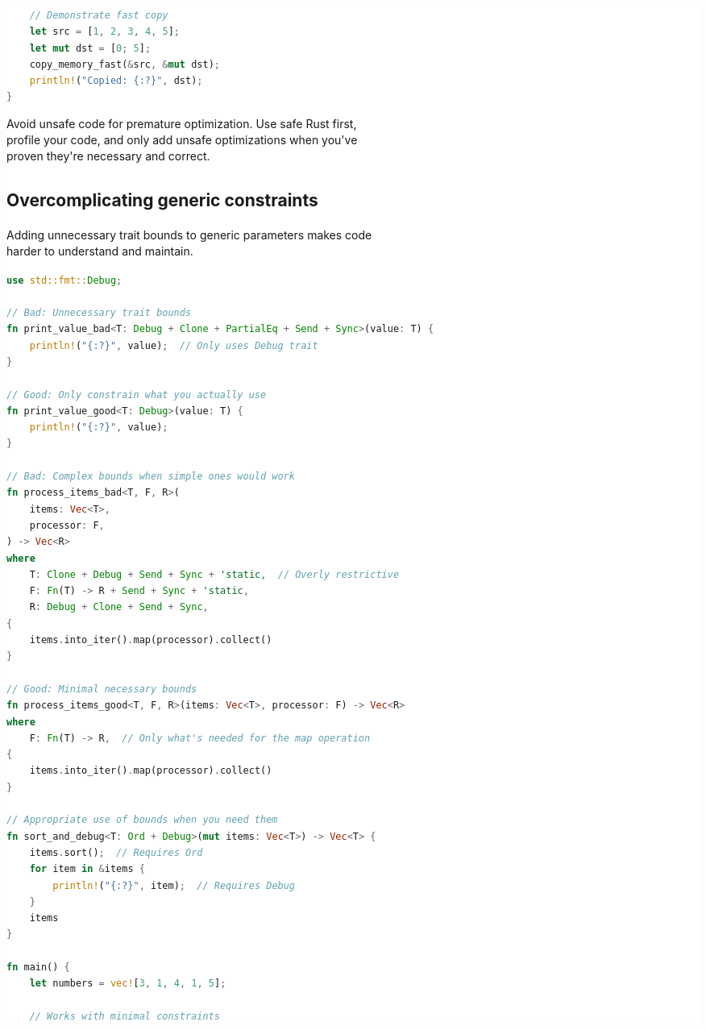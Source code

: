 ```rust
    // Demonstrate fast copy
    let src = [1, 2, 3, 4, 5];
    let mut dst = [0; 5];
    copy_memory_fast(&src, &mut dst);
    println!("Copied: {:?}", dst);
}
```

Avoid unsafe code for premature optimization. Use safe Rust first,  
profile your code, and only add unsafe optimizations when you've  
proven they're necessary and correct.  

## Overcomplicating generic constraints

Adding unnecessary trait bounds to generic parameters makes code  
harder to understand and maintain.  

```rust
use std::fmt::Debug;

// Bad: Unnecessary trait bounds
fn print_value_bad<T: Debug + Clone + PartialEq + Send + Sync>(value: T) {
    println!("{:?}", value);  // Only uses Debug trait
}

// Good: Only constrain what you actually use
fn print_value_good<T: Debug>(value: T) {
    println!("{:?}", value);
}

// Bad: Complex bounds when simple ones would work
fn process_items_bad<T, F, R>(
    items: Vec<T>,
    processor: F,
) -> Vec<R>
where
    T: Clone + Debug + Send + Sync + 'static,  // Overly restrictive
    F: Fn(T) -> R + Send + Sync + 'static,
    R: Debug + Clone + Send + Sync,
{
    items.into_iter().map(processor).collect()
}

// Good: Minimal necessary bounds
fn process_items_good<T, F, R>(items: Vec<T>, processor: F) -> Vec<R>
where
    F: Fn(T) -> R,  // Only what's needed for the map operation
{
    items.into_iter().map(processor).collect()
}

// Appropriate use of bounds when you need them
fn sort_and_debug<T: Ord + Debug>(mut items: Vec<T>) -> Vec<T> {
    items.sort();  // Requires Ord
    for item in &items {
        println!("{:?}", item);  // Requires Debug
    }
    items
}

fn main() {
    let numbers = vec![3, 1, 4, 1, 5];
    
    // Works with minimal constraints
```